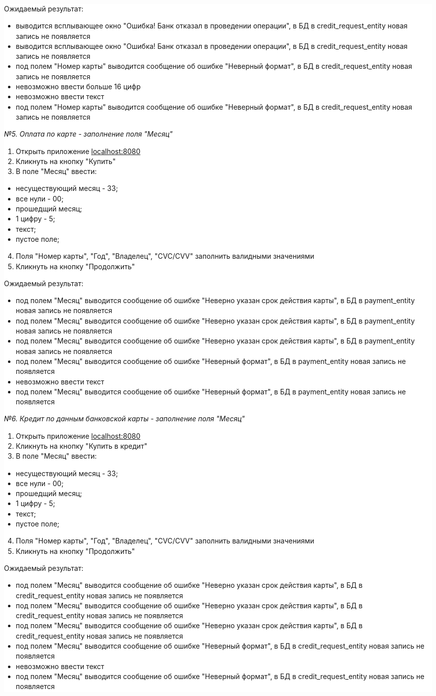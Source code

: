 Ожидаемый результат:
* выводится всплывающее окно "Ошибка! Банк отказал в проведении операции", в БД в credit_request_entity новая запись не появляется
* выводится всплывающее окно "Ошибка! Банк отказал в проведении операции", в БД в credit_request_entity новая запись не появляется
* под полем "Номер карты" выводится сообщение об ошибке "Неверный формат", в БД в credit_request_entity новая запись не появляется
* невозможно ввести больше 16 цифр
* невозможно ввести текст
* под полем "Номер карты" выводится сообщение об ошибке "Неверный формат", в БД в credit_request_entity новая запись не появляется

*№5. Оплата по карте - заполнение поля "Месяц"*
1. Открыть приложение [localhost:8080](http://localhost:8080/)
2. Кликнуть на кнопку "Купить"
3. В поле "Месяц" ввести:
* несуществующий месяц - 33;
* все нули - 00;
* прошедщий месяц;
* 1 цифру - 5;
* текст;
* пустое поле; 
4. Поля "Номер карты", "Год", "Владелец", "CVC/CVV" заполнить валидными значениями
5. Кликнуть на кнопку "Продолжить"

Ожидаемый результат:
* под полем "Месяц" выводится сообщение об ошибке "Неверно указан срок действия карты", в БД в payment_entity новая запись не появляется
* под полем "Месяц" выводится сообщение об ошибке "Неверно указан срок действия карты", в БД в payment_entity новая запись не появляется
* под полем "Месяц" выводится сообщение об ошибке "Неверно указан срок действия карты", в БД в payment_entity новая запись не появляется
* под полем "Месяц" выводится сообщение об ошибке "Неверный формат", в БД в payment_entity новая запись не появляется
* невозможно ввести текст
* под полем "Месяц" выводится сообщение об ошибке "Неверный формат", в БД в payment_entity новая запись не появляется

*№6. Кредит по данным банковской карты - заполнение поля "Месяц"*
1. Открыть приложение [localhost:8080](http://localhost:8080/)
2. Кликнуть на кнопку "Купить в кредит"
3. В поле "Месяц" ввести:
* несуществующий месяц - 33;
* все нули - 00;
* прошедщий месяц;
* 1 цифру - 5;
* текст;
* пустое поле;
4. Поля "Номер карты", "Год", "Владелец", "CVC/CVV" заполнить валидными значениями
5. Кликнуть на кнопку "Продолжить"

Ожидаемый результат:
* под полем "Месяц" выводится сообщение об ошибке "Неверно указан срок действия карты", в БД в credit_request_entity новая запись не появляется
* под полем "Месяц" выводится сообщение об ошибке "Неверно указан срок действия карты", в БД в credit_request_entity новая запись не появляется
* под полем "Месяц" выводится сообщение об ошибке "Неверно указан срок действия карты", в БД в credit_request_entity новая запись не появляется
* под полем "Месяц" выводится сообщение об ошибке "Неверный формат", в БД в credit_request_entity новая запись не появляется
* невозможно ввести текст
* под полем "Месяц" выводится сообщение об ошибке "Неверный формат", в БД в credit_request_entity новая запись не появляется
